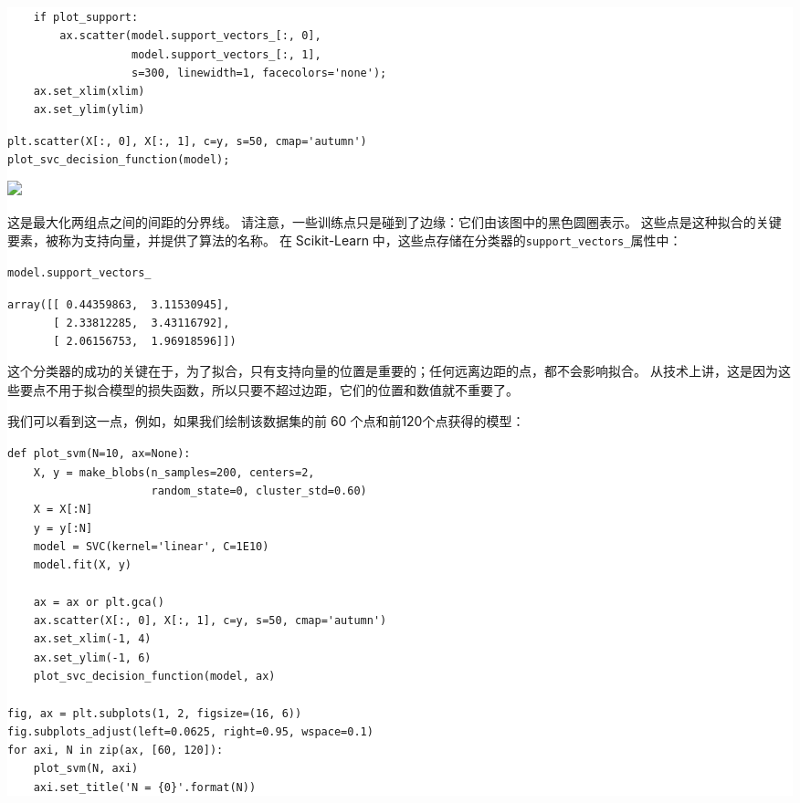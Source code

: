 ```
    if plot_support:
        ax.scatter(model.support_vectors_[:, 0],
                   model.support_vectors_[:, 1],
                   s=300, linewidth=1, facecolors='none');
    ax.set_xlim(xlim)
    ax.set_ylim(ylim)
```

```
plt.scatter(X[:, 0], X[:, 1], c=y, s=50, cmap='autumn')
plot_svc_decision_function(model);
```

![](../img/e73edfa1421f4c9ba064c18a1ae7022a.png)

这是最大化两组点之间的间距的分界线。 请注意，一些训练点只是碰到了边缘：它们由该图中的黑色圆圈表示。 这些点是这种拟合的关键要素，被称为支持向量，并提供了算法的名称。 在 Scikit-Learn 中，这些点存储在分类器的`support_vectors_`属性中：

```
model.support_vectors_
```

```
array([[ 0.44359863,  3.11530945],
       [ 2.33812285,  3.43116792],
       [ 2.06156753,  1.96918596]])
```

这个分类器的成功的关键在于，为了拟合，只有支持向量的位置是重要的；任何远离边距的点，都不会影响拟合。 从技术上讲，这是因为这些要点不用于拟合模型的损失函数，所以只要不超过边距，它们的位置和数值就不重要了。

我们可以看到这一点，例如，如果我们绘制该数据集的前 60 个点和前120个点获得的模型：

```
def plot_svm(N=10, ax=None):
    X, y = make_blobs(n_samples=200, centers=2,
                      random_state=0, cluster_std=0.60)
    X = X[:N]
    y = y[:N]
    model = SVC(kernel='linear', C=1E10)
    model.fit(X, y)

    ax = ax or plt.gca()
    ax.scatter(X[:, 0], X[:, 1], c=y, s=50, cmap='autumn')
    ax.set_xlim(-1, 4)
    ax.set_ylim(-1, 6)
    plot_svc_decision_function(model, ax)

fig, ax = plt.subplots(1, 2, figsize=(16, 6))
fig.subplots_adjust(left=0.0625, right=0.95, wspace=0.1)
for axi, N in zip(ax, [60, 120]):
    plot_svm(N, axi)
    axi.set_title('N = {0}'.format(N))
```
